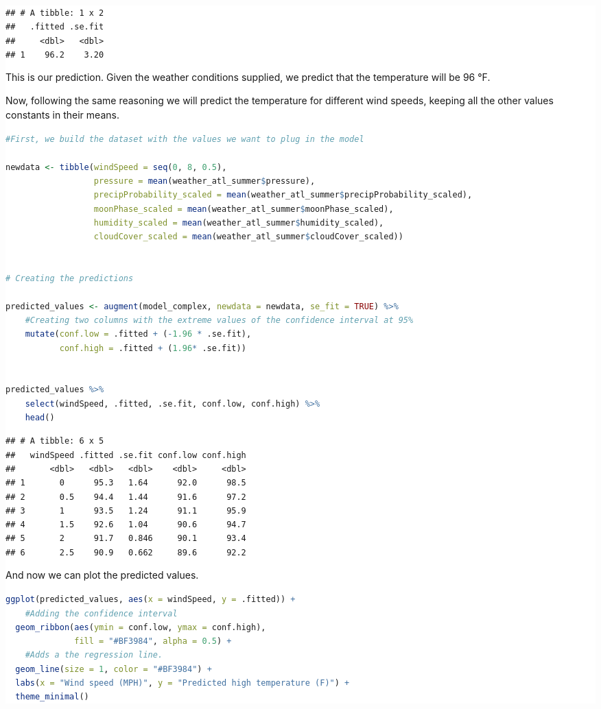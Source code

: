 ```
## # A tibble: 1 x 2
##   .fitted .se.fit
##     <dbl>   <dbl>
## 1    96.2    3.20
```

This is our prediction. Given the weather conditions supplied, we predict that the temperature will be 96 °F.

Now, following the same reasoning we will predict the temperature for different wind speeds, keeping all the other values constants in their means.


```r
#First, we build the dataset with the values we want to plug in the model

newdata <- tibble(windSpeed = seq(0, 8, 0.5),
                  pressure = mean(weather_atl_summer$pressure),
                  precipProbability_scaled = mean(weather_atl_summer$precipProbability_scaled),
                  moonPhase_scaled = mean(weather_atl_summer$moonPhase_scaled),
                  humidity_scaled = mean(weather_atl_summer$humidity_scaled),
                  cloudCover_scaled = mean(weather_atl_summer$cloudCover_scaled))


# Creating the predictions

predicted_values <- augment(model_complex, newdata = newdata, se_fit = TRUE) %>% 
    #Creating two columns with the extreme values of the confidence interval at 95%
    mutate(conf.low = .fitted + (-1.96 * .se.fit),
           conf.high = .fitted + (1.96* .se.fit))


predicted_values %>% 
    select(windSpeed, .fitted, .se.fit, conf.low, conf.high) %>% 
    head()
```

```
## # A tibble: 6 x 5
##   windSpeed .fitted .se.fit conf.low conf.high
##       <dbl>   <dbl>   <dbl>    <dbl>     <dbl>
## 1       0      95.3   1.64      92.0      98.5
## 2       0.5    94.4   1.44      91.6      97.2
## 3       1      93.5   1.24      91.1      95.9
## 4       1.5    92.6   1.04      90.6      94.7
## 5       2      91.7   0.846     90.1      93.4
## 6       2.5    90.9   0.662     89.6      92.2
```

And now we can plot the predicted values.


```r
ggplot(predicted_values, aes(x = windSpeed, y = .fitted)) +
    #Adding the confidence interval
  geom_ribbon(aes(ymin = conf.low, ymax = conf.high),
              fill = "#BF3984", alpha = 0.5) + 
    #Adds a the regression line.
  geom_line(size = 1, color = "#BF3984") +
  labs(x = "Wind speed (MPH)", y = "Predicted high temperature (F)") +
  theme_minimal()
```
